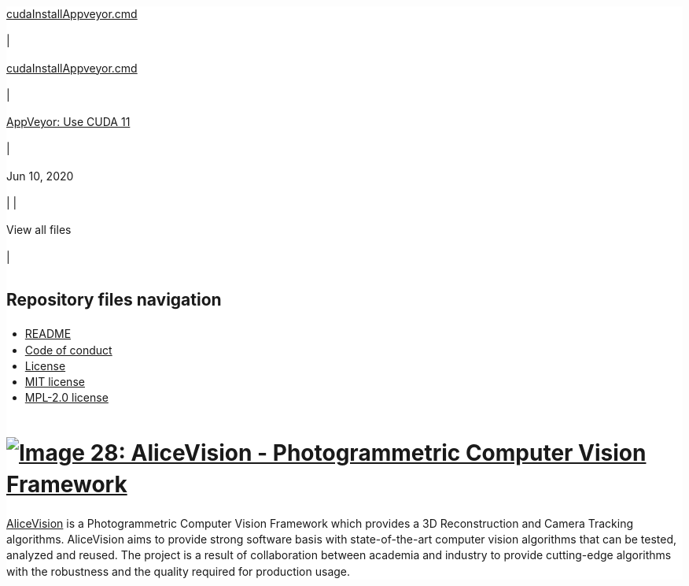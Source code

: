 [cudaInstallAppveyor.cmd](https://github.com/alicevision/AliceVision/blob/develop/cudaInstallAppveyor.cmd "cudaInstallAppveyor.cmd")







 | 

[cudaInstallAppveyor.cmd](https://github.com/alicevision/AliceVision/blob/develop/cudaInstallAppveyor.cmd "cudaInstallAppveyor.cmd")







 | 

[AppVeyor: Use CUDA 11](https://github.com/alicevision/AliceVision/commit/f08d3c5529c4bdf313a039100f2452afea0b093a "AppVeyor: Use CUDA 11
Updates the AppVeyor configuration to the CUDA Toolkit 11.0.1")



 | 

Jun 10, 2020

 |
| 

View all files

 |

Repository files navigation
---------------------------

*   [README](https://github.com/alicevision/AliceVision?screenshot=true#)
*   [Code of conduct](https://github.com/alicevision/AliceVision?screenshot=true#)
*   [License](https://github.com/alicevision/AliceVision?screenshot=true#)
*   [MIT license](https://github.com/alicevision/AliceVision?screenshot=true#)
*   [MPL-2.0 license](https://github.com/alicevision/AliceVision?screenshot=true#)

[![Image 28: AliceVision - Photogrammetric Computer Vision Framework](https://github.com/alicevision/AliceVision/raw/develop/docs/logo/AliceVision_banner.png)](https://github.com/alicevision/AliceVision/raw/develop/docs/logo/AliceVision_banner.png)
========================================================================================================================================================================================================================================================

[](https://github.com/alicevision/AliceVision?screenshot=true#)

[AliceVision](http://alicevision.github.io/) is a Photogrammetric Computer Vision Framework which provides a 3D Reconstruction and Camera Tracking algorithms. AliceVision aims to provide strong software basis with state-of-the-art computer vision algorithms that can be tested, analyzed and reused. The project is a result of collaboration between academia and industry to provide cutting-edge algorithms with the robustness and the quality required for production usage.
